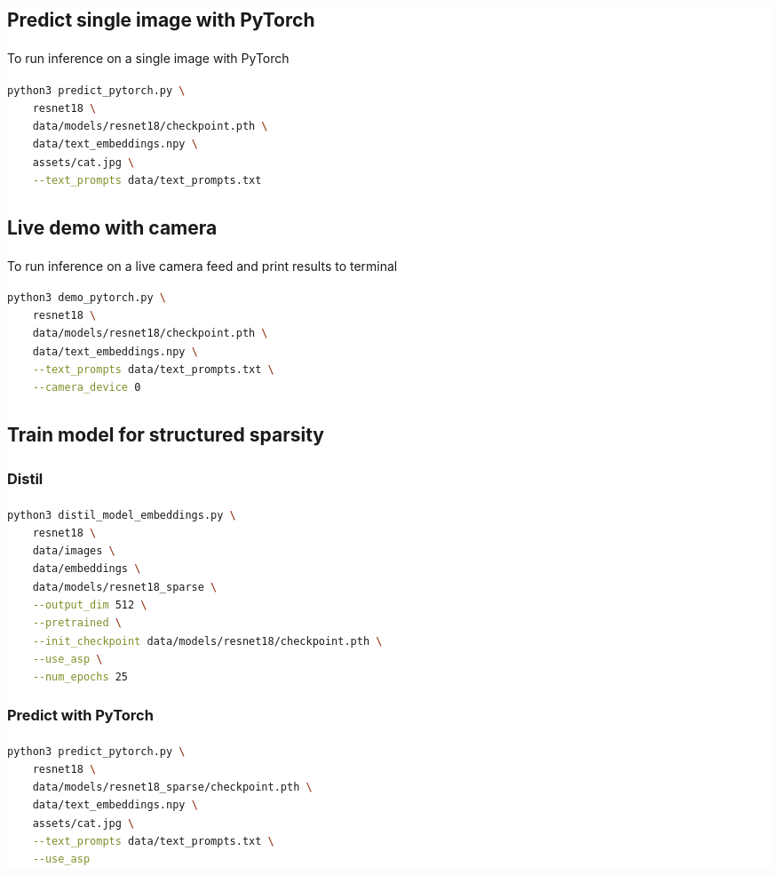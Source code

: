 ## Predict single image with PyTorch

To run inference on a single image with PyTorch

```bash
python3 predict_pytorch.py \
    resnet18 \
    data/models/resnet18/checkpoint.pth \
    data/text_embeddings.npy \
    assets/cat.jpg \
    --text_prompts data/text_prompts.txt
```


## Live demo with camera

To run inference on a live camera feed and print results to terminal

```bash
python3 demo_pytorch.py \
    resnet18 \
    data/models/resnet18/checkpoint.pth \
    data/text_embeddings.npy \
    --text_prompts data/text_prompts.txt \
    --camera_device 0
```

## Train model for structured sparsity 

### Distil

```bash
python3 distil_model_embeddings.py \
    resnet18 \
    data/images \
    data/embeddings \
    data/models/resnet18_sparse \
    --output_dim 512 \
    --pretrained \
    --init_checkpoint data/models/resnet18/checkpoint.pth \
    --use_asp \
    --num_epochs 25
```

### Predict with PyTorch

```bash
python3 predict_pytorch.py \
    resnet18 \
    data/models/resnet18_sparse/checkpoint.pth \
    data/text_embeddings.npy \
    assets/cat.jpg \
    --text_prompts data/text_prompts.txt \
    --use_asp
```
